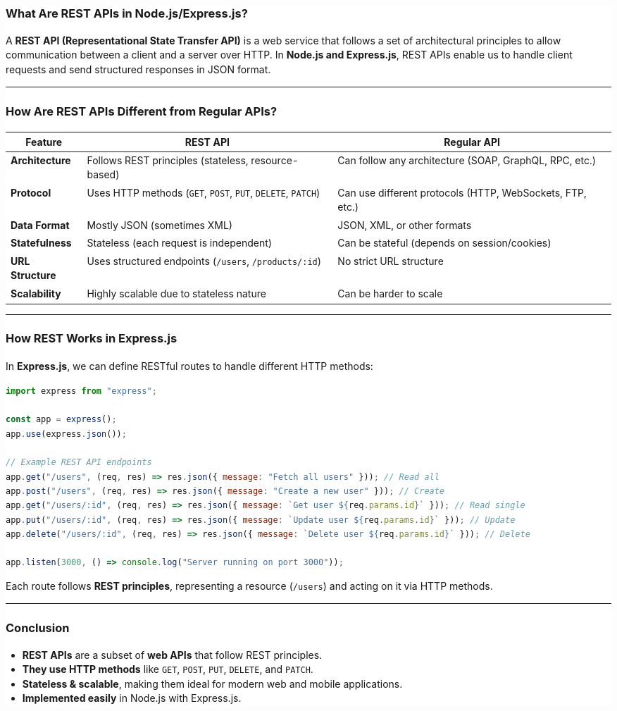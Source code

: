 ### **What Are REST APIs in Node.js/Express.js?**  
A **REST API (Representational State Transfer API)** is a web service that follows a set of architectural principles to allow communication between a client and a server over HTTP. In **Node.js and Express.js**, REST APIs enable us to handle client requests and send structured responses in JSON format.

---

### **How Are REST APIs Different from Regular APIs?**
| Feature          | REST API                      | Regular API |
|----------------|-----------------------------|-------------|
| **Architecture** | Follows REST principles (stateless, resource-based) | Can follow any architecture (SOAP, GraphQL, RPC, etc.) |
| **Protocol** | Uses HTTP methods (`GET`, `POST`, `PUT`, `DELETE`, `PATCH`) | Can use different protocols (HTTP, WebSockets, FTP, etc.) |
| **Data Format** | Mostly JSON (sometimes XML) | JSON, XML, or other formats |
| **Statefulness** | Stateless (each request is independent) | Can be stateful (depends on session/cookies) |
| **URL Structure** | Uses structured endpoints (`/users`, `/products/:id`) | No strict URL structure |
| **Scalability** | Highly scalable due to stateless nature | Can be harder to scale |

---

### **How REST Works in Express.js**
In **Express.js**, we can define RESTful routes to handle different HTTP methods:

```javascript
import express from "express";

const app = express();
app.use(express.json());

// Example REST API endpoints
app.get("/users", (req, res) => res.json({ message: "Fetch all users" })); // Read all
app.post("/users", (req, res) => res.json({ message: "Create a new user" })); // Create
app.get("/users/:id", (req, res) => res.json({ message: `Get user ${req.params.id}` })); // Read single
app.put("/users/:id", (req, res) => res.json({ message: `Update user ${req.params.id}` })); // Update
app.delete("/users/:id", (req, res) => res.json({ message: `Delete user ${req.params.id}` })); // Delete

app.listen(3000, () => console.log("Server running on port 3000"));
```

Each route follows **REST principles**, representing a resource (`/users`) and acting on it via HTTP methods.

---

### **Conclusion**
- **REST APIs** are a subset of **web APIs** that follow REST principles.  
- **They use HTTP methods** like `GET`, `POST`, `PUT`, `DELETE`, and `PATCH`.  
- **Stateless & scalable**, making them ideal for modern web and mobile applications.  
- **Implemented easily** in Node.js with Express.js.
